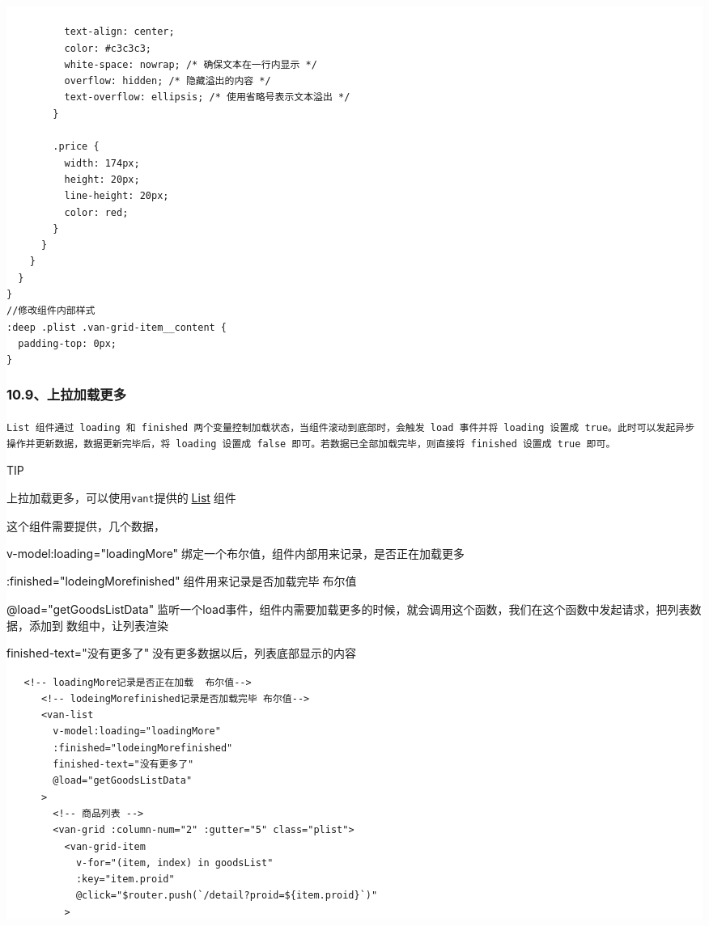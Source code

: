 ```

          text-align: center;
          color: #c3c3c3;
          white-space: nowrap; /* 确保文本在一行内显示 */
          overflow: hidden; /* 隐藏溢出的内容 */
          text-overflow: ellipsis; /* 使用省略号表示文本溢出 */
        }

        .price {
          width: 174px;
          height: 20px;
          line-height: 20px;
          color: red;
        }
      }
    }
  }
}
//修改组件内部样式
:deep .plist .van-grid-item__content {
  padding-top: 0px;
}
```



### 10.9、上拉加载更多

```
List 组件通过 loading 和 finished 两个变量控制加载状态，当组件滚动到底部时，会触发 load 事件并将 loading 设置成 true。此时可以发起异步操作并更新数据，数据更新完毕后，将 loading 设置成 false 即可。若数据已全部加载完毕，则直接将 finished 设置成 true 即可。
```



TIP

上拉加载更多，可以使用`vant`提供的 [List](https://vant-contrib.gitee.io/vant/#/zh-CN/list) 组件

这个组件需要提供，几个数据，

v-model:loading="loadingMore"  绑定一个布尔值，组件内部用来记录，是否正在加载更多

 :finished="lodeingMorefinished"  组件用来记录是否加载完毕 布尔值

 @load="getGoodsListData"   监听一个load事件，组件内需要加载更多的时候，就会调用这个函数，我们在这个函数中发起请求，把列表数据，添加到 数组中，让列表渲染

```

```



 finished-text="没有更多了"  没有更多数据以后，列表底部显示的内容

```
   <!-- loadingMore记录是否正在加载  布尔值-->
      <!-- lodeingMorefinished记录是否加载完毕 布尔值-->
      <van-list
        v-model:loading="loadingMore"
        :finished="lodeingMorefinished"
        finished-text="没有更多了"
        @load="getGoodsListData"
      >
        <!-- 商品列表 -->
        <van-grid :column-num="2" :gutter="5" class="plist">
          <van-grid-item
            v-for="(item, index) in goodsList"
            :key="item.proid"
            @click="$router.push(`/detail?proid=${item.proid}`)"
          >
```